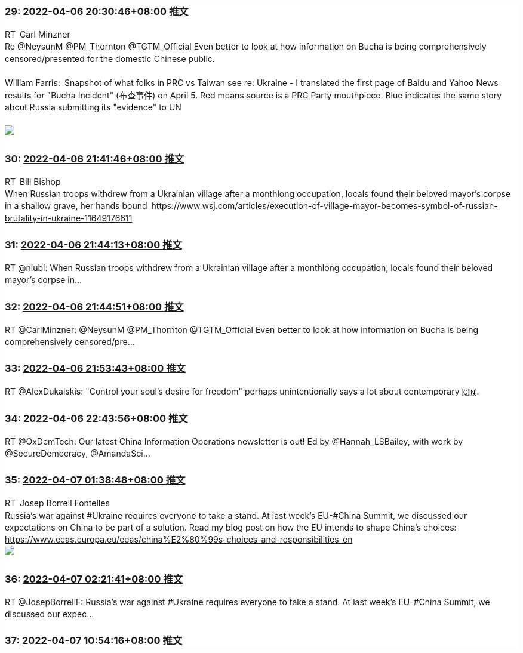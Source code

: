### 29: [2022-04-06 20:30:46+08:00 推文](https://twitter.com/CarlMinzner/status/1511682826252521475)

RT Carl Minzner<br>Re @NeysunM @PM_Thornton @TGTM_Official Even better to look at how information on Bucha is being comprehensively censored/presented for the domestic Chinese public.<br><br>William Farris: Snapshot of what folks in PRC vs Taiwan see re: Ukraine - I translated the first page of Baidu and Yahoo News results for "Bucha Incident" (布查事件) on April 5. Red means source is a PRC Party mouthpiece. Blue indicates the same story about Russia submitting its "evidence" to UN<br><br><img style="" src="https://pbs.twimg.com/media/FPqQDVZaAAgAK9o?format=png&amp;name=orig" referrerpolicy="no-referrer">

### 30: [2022-04-06 21:41:46+08:00 推文](https://twitter.com/niubi/status/1511700694172155909)

RT Bill Bishop<br>When Russian troops withdrew from a Ukrainian village after a monthlong occupation, locals found their beloved mayor’s corpse in a shallow grave, her hands bound <a href="https://www.wsj.com/articles/execution-of-village-mayor-becomes-symbol-of-russian-brutality-in-ukraine-11649176611" target="_blank" rel="noopener noreferrer">https://www.wsj.com/articles/execution-of-village-mayor-becomes-symbol-of-russian-brutality-in-ukraine-11649176611</a>

### 31: [2022-04-06 21:44:13+08:00 推文](https://twitter.com/cnmediaproject/status/1511701310038413315)

RT @niubi: When Russian troops withdrew from a Ukrainian village after a monthlong occupation, locals found their beloved mayor’s corpse in…

### 32: [2022-04-06 21:44:51+08:00 推文](https://twitter.com/cnmediaproject/status/1511701472991350791)

RT @CarlMinzner: @NeysunM @PM_Thornton @TGTM_Official Even better to look at how information on Bucha is being comprehensively censored/pre…

### 33: [2022-04-06 21:53:43+08:00 推文](https://twitter.com/cnmediaproject/status/1511703702251343874)

RT @AlexDukalskis: "Control your soul’s desire for freedom" perhaps unintentionally says a lot about contemporary 🇨🇳.

### 34: [2022-04-06 22:43:56+08:00 推文](https://twitter.com/cnmediaproject/status/1511716339635077125)

RT @OxDemTech: Our latest China Information Operations newsletter is out! Ed by @Hannah_LSBailey, with work by @SecureDemocracy, @AmandaSei…

### 35: [2022-04-07 01:38:48+08:00 推文](https://twitter.com/JosepBorrellF/status/1511760345383251968)

RT Josep Borrell Fontelles<br>Russia’s war against #Ukraine requires everyone to take a stand. At last week’s EU-#China Summit, we discussed our expectations on China to be part of a solution. Read my blog post on how the EU intends to shape China’s choices: <a href="https://www.eeas.europa.eu/eeas/china%E2%80%99s-choices-and-responsibilities_en" target="_blank" rel="noopener noreferrer">https://www.eeas.europa.eu/eeas/china%E2%80%99s-choices-and-responsibilities_en</a><br><img style="" src="https://pbs.twimg.com/media/FPrZ8dxXoAIm3Lv?format=jpg&amp;name=orig" referrerpolicy="no-referrer">

### 36: [2022-04-07 02:21:41+08:00 推文](https://twitter.com/cnmediaproject/status/1511771137394446340)

RT @JosepBorrellF: Russia’s war against #Ukraine requires everyone to take a stand. At last week’s EU-#China Summit, we discussed our expec…

### 37: [2022-04-07 10:54:16+08:00 推文](https://twitter.com/PhelimKine/status/1511900133952303108)
